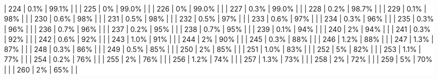 | 224 | 0.1% | 99.1% |  |
| 225 | 0% | 99.0% |  |
| 226 | 0% | 99.0% |  |
| 227 | 0.3% | 99.0% |  |
| 228 | 0.2% | 98.7% |  |
| 229 | 0.1% | 98% |  |
| 230 | 0.6% | 98% |  |
| 231 | 0.5% | 98% |  |
| 232 | 0.5% | 97% |  |
| 233 | 0.6% | 97% |  |
| 234 | 0.3% | 96% |  |
| 235 | 0.3% | 96% |  |
| 236 | 0.7% | 96% |  |
| 237 | 0.2% | 95% |  |
| 238 | 0.7% | 95% |  |
| 239 | 0.1% | 94% |  |
| 240 | 2% | 94% |  |
| 241 | 0.3% | 92% |  |
| 242 | 0.6% | 92% |  |
| 243 | 1.0% | 91% |  |
| 244 | 2% | 90% |  |
| 245 | 0.3% | 88% |  |
| 246 | 1.2% | 88% |  |
| 247 | 1.3% | 87% |  |
| 248 | 0.3% | 86% |  |
| 249 | 0.5% | 85% |  |
| 250 | 2% | 85% |  |
| 251 | 1.0% | 83% |  |
| 252 | 5% | 82% |  |
| 253 | 1.1% | 77% |  |
| 254 | 0.2% | 76% |  |
| 255 | 2% | 76% |  |
| 256 | 1.2% | 74% |  |
| 257 | 1.3% | 73% |  |
| 258 | 2% | 72% |  |
| 259 | 5% | 70% |  |
| 260 | 2% | 65% |  |